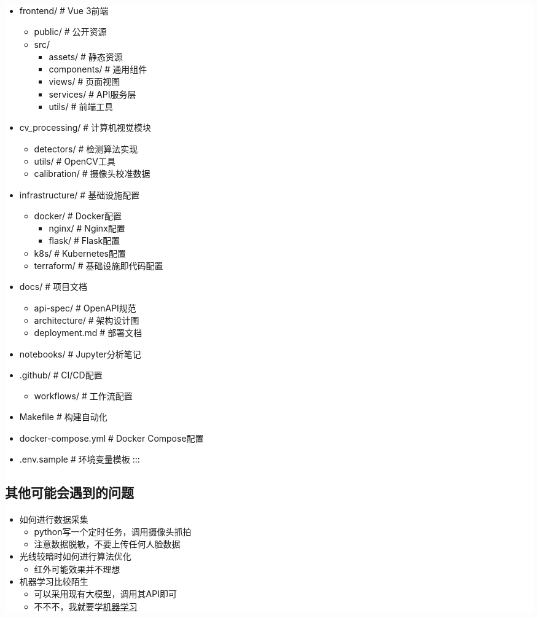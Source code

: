   - frontend/                 # Vue 3前端
    - public/                # 公开资源
    - src/
      - assets/              # 静态资源
      - components/          # 通用组件
      - views/               # 页面视图
      - services/            # API服务层
      - utils/               # 前端工具

  - cv_processing/           # 计算机视觉模块
    - detectors/             # 检测算法实现
    - utils/                 # OpenCV工具
    - calibration/           # 摄像头校准数据

  - infrastructure/          # 基础设施配置
    - docker/                # Docker配置
      - nginx/               # Nginx配置
      - flask/               # Flask配置
    - k8s/                   # Kubernetes配置
    - terraform/             # 基础设施即代码配置

  - docs/                    # 项目文档
    - api-spec/              # OpenAPI规范
    - architecture/          # 架构设计图
    - deployment.md          # 部署文档

  - notebooks/               # Jupyter分析笔记
  - .github/                 # CI/CD配置
    - workflows/             # 工作流配置
  - Makefile                 # 构建自动化
  - docker-compose.yml       # Docker Compose配置
  - .env.sample              # 环境变量模板
:::

## 其他可能会遇到的问题

- 如何进行数据采集
  - python写一个定时任务，调用摄像头抓拍
  - 注意数据脱敏，不要上传任何人脸数据
- 光线较暗时如何进行算法优化
  - 红外可能效果并不理想
- 机器学习比较陌生
  - 可以采用现有大模型，调用其API即可
  - 不不不，我就要学[机器学习](/learning-notes/ml/)
